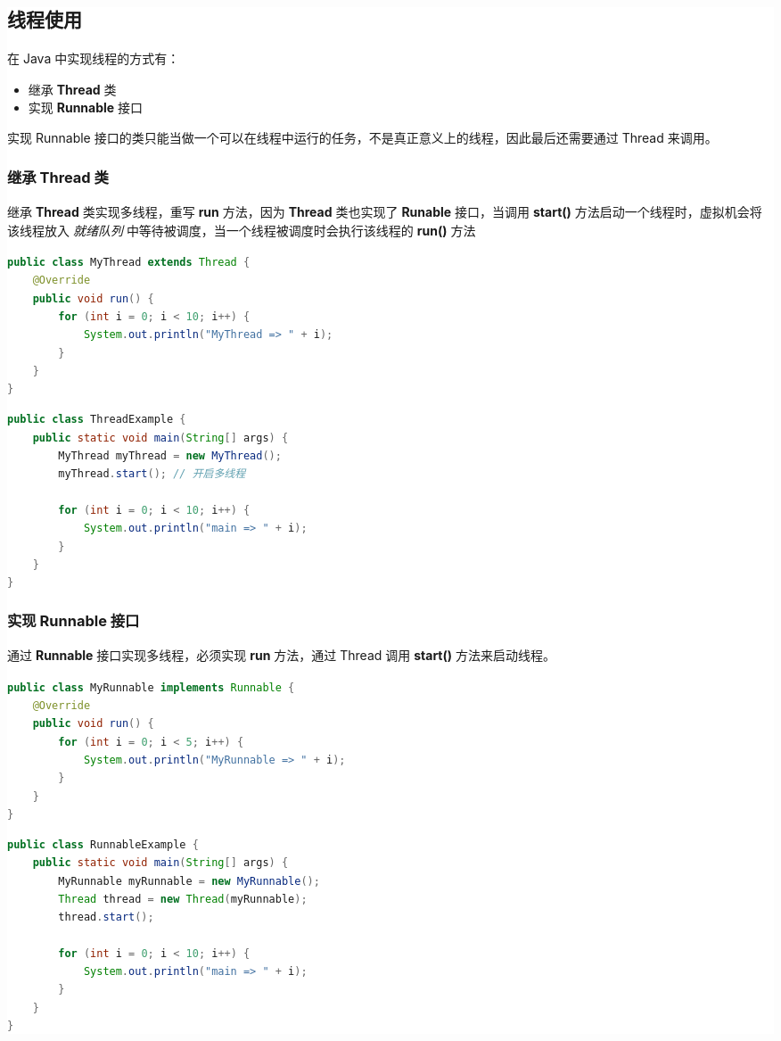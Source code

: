 

## 线程使用

在 Java 中实现线程的方式有：

- 继承 **Thread** 类
- 实现 **Runnable** 接口

实现 Runnable 接口的类只能当做一个可以在线程中运行的任务，不是真正意义上的线程，因此最后还需要通过 Thread 来调用。

### 继承 Thread 类

继承 **Thread** 类实现多线程，重写 **run** 方法，因为 **Thread** 类也实现了 **Runable** 接口，当调用 **start()** 方法启动一个线程时，虚拟机会将该线程放入 *就绪队列* 中等待被调度，当一个线程被调度时会执行该线程的 **run()** 方法

```java
public class MyThread extends Thread {
    @Override
    public void run() {
        for (int i = 0; i < 10; i++) {
            System.out.println("MyThread => " + i);
        }
    }
}
```

```java
public class ThreadExample {
    public static void main(String[] args) {
        MyThread myThread = new MyThread();
        myThread.start(); // 开启多线程

        for (int i = 0; i < 10; i++) {
            System.out.println("main => " + i);
        }
    }
}
```

### 实现 Runnable 接口

通过 **Runnable** 接口实现多线程，必须实现 **run** 方法，通过 Thread 调用 **start()** 方法来启动线程。

```java
public class MyRunnable implements Runnable {
    @Override
    public void run() {
        for (int i = 0; i < 5; i++) {
            System.out.println("MyRunnable => " + i);
        }
    }
}
```

```java
public class RunnableExample {
    public static void main(String[] args) {
        MyRunnable myRunnable = new MyRunnable();
        Thread thread = new Thread(myRunnable);
        thread.start();

        for (int i = 0; i < 10; i++) {
            System.out.println("main => " + i);
        }
    }
}
```
